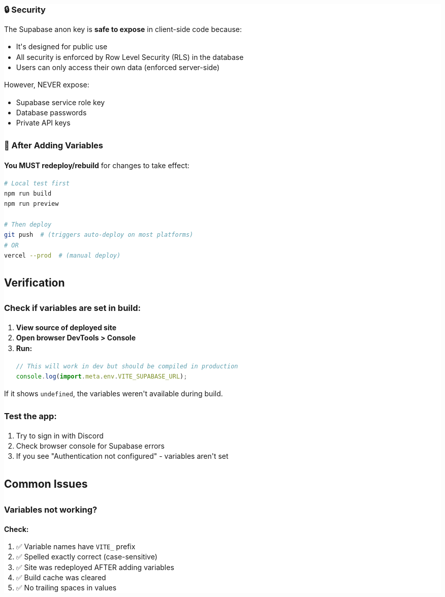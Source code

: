 ### 🔒 Security

The Supabase anon key is **safe to expose** in client-side code because:
- It's designed for public use
- All security is enforced by Row Level Security (RLS) in the database
- Users can only access their own data (enforced server-side)

However, NEVER expose:
- Supabase service role key
- Database passwords
- Private API keys

### 🔄 After Adding Variables

**You MUST redeploy/rebuild** for changes to take effect:

```bash
# Local test first
npm run build
npm run preview

# Then deploy
git push  # (triggers auto-deploy on most platforms)
# OR
vercel --prod  # (manual deploy)
```

## Verification

### Check if variables are set in build:

1. **View source of deployed site**
2. **Open browser DevTools > Console**
3. **Run:**
   ```javascript
   // This will work in dev but should be compiled in production
   console.log(import.meta.env.VITE_SUPABASE_URL);
   ```

If it shows `undefined`, the variables weren't available during build.

### Test the app:

1. Try to sign in with Discord
2. Check browser console for Supabase errors
3. If you see "Authentication not configured" - variables aren't set

## Common Issues

### Variables not working?

**Check:**
1. ✅ Variable names have `VITE_` prefix
2. ✅ Spelled exactly correct (case-sensitive)
3. ✅ Site was redeployed AFTER adding variables
4. ✅ Build cache was cleared
5. ✅ No trailing spaces in values
